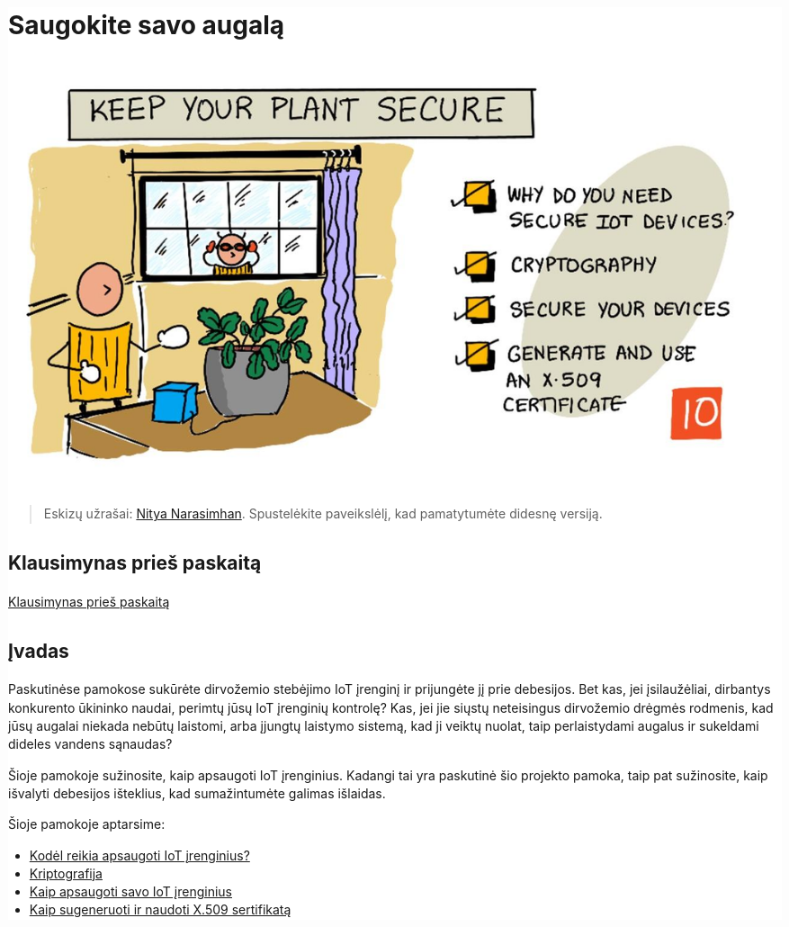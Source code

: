 
# Saugokite savo augalą

![Šios pamokos eskizų užrašų apžvalga](../../../../../translated_images/lesson-10.829c86b80b9403bb770929ee553a1d293afe50dc23121aaf9be144673ae012cc.lt.jpg)

> Eskizų užrašai: [Nitya Narasimhan](https://github.com/nitya). Spustelėkite paveikslėlį, kad pamatytumėte didesnę versiją.

## Klausimynas prieš paskaitą

[Klausimynas prieš paskaitą](https://black-meadow-040d15503.1.azurestaticapps.net/quiz/19)

## Įvadas

Paskutinėse pamokose sukūrėte dirvožemio stebėjimo IoT įrenginį ir prijungėte jį prie debesijos. Bet kas, jei įsilaužėliai, dirbantys konkurento ūkininko naudai, perimtų jūsų IoT įrenginių kontrolę? Kas, jei jie siųstų neteisingus dirvožemio drėgmės rodmenis, kad jūsų augalai niekada nebūtų laistomi, arba įjungtų laistymo sistemą, kad ji veiktų nuolat, taip perlaistydami augalus ir sukeldami dideles vandens sąnaudas?

Šioje pamokoje sužinosite, kaip apsaugoti IoT įrenginius. Kadangi tai yra paskutinė šio projekto pamoka, taip pat sužinosite, kaip išvalyti debesijos išteklius, kad sumažintumėte galimas išlaidas.

Šioje pamokoje aptarsime:

* [Kodėl reikia apsaugoti IoT įrenginius?](../../../../../2-farm/lessons/6-keep-your-plant-secure)
* [Kriptografija](../../../../../2-farm/lessons/6-keep-your-plant-secure)
* [Kaip apsaugoti savo IoT įrenginius](../../../../../2-farm/lessons/6-keep-your-plant-secure)
* [Kaip sugeneruoti ir naudoti X.509 sertifikatą](../../../../../2-farm/lessons/6-keep-your-plant-secure)
